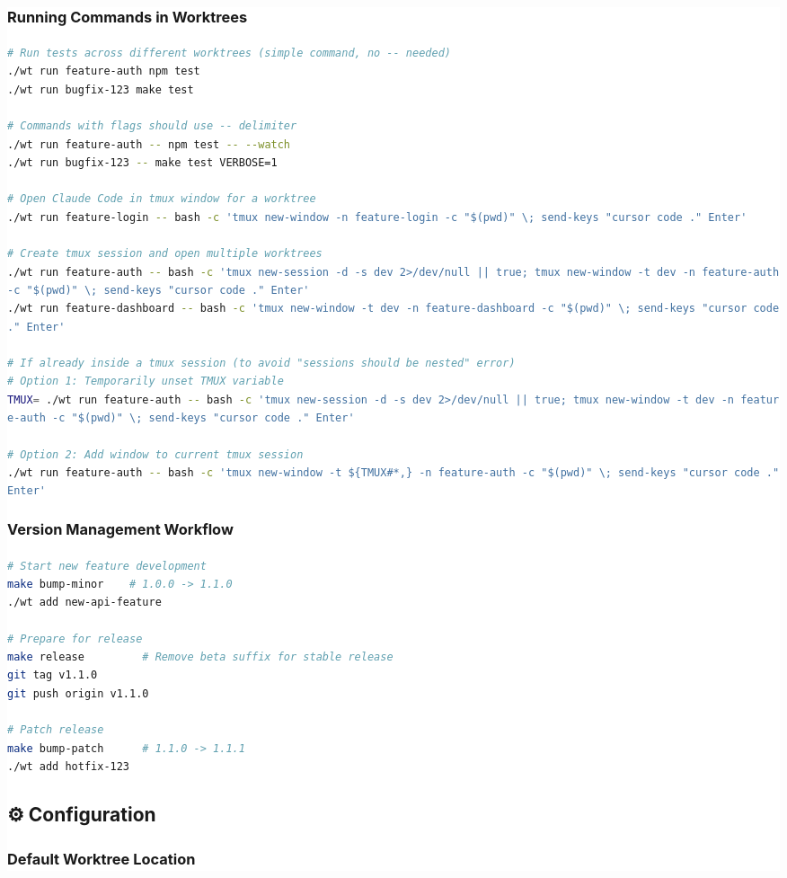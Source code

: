 ### Running Commands in Worktrees

```bash
# Run tests across different worktrees (simple command, no -- needed)
./wt run feature-auth npm test
./wt run bugfix-123 make test

# Commands with flags should use -- delimiter
./wt run feature-auth -- npm test -- --watch
./wt run bugfix-123 -- make test VERBOSE=1

# Open Claude Code in tmux window for a worktree
./wt run feature-login -- bash -c 'tmux new-window -n feature-login -c "$(pwd)" \; send-keys "cursor code ." Enter'

# Create tmux session and open multiple worktrees
./wt run feature-auth -- bash -c 'tmux new-session -d -s dev 2>/dev/null || true; tmux new-window -t dev -n feature-auth -c "$(pwd)" \; send-keys "cursor code ." Enter'
./wt run feature-dashboard -- bash -c 'tmux new-window -t dev -n feature-dashboard -c "$(pwd)" \; send-keys "cursor code ." Enter'

# If already inside a tmux session (to avoid "sessions should be nested" error)
# Option 1: Temporarily unset TMUX variable
TMUX= ./wt run feature-auth -- bash -c 'tmux new-session -d -s dev 2>/dev/null || true; tmux new-window -t dev -n feature-auth -c "$(pwd)" \; send-keys "cursor code ." Enter'

# Option 2: Add window to current tmux session
./wt run feature-auth -- bash -c 'tmux new-window -t ${TMUX#*,} -n feature-auth -c "$(pwd)" \; send-keys "cursor code ." Enter'
```

### Version Management Workflow

```bash
# Start new feature development
make bump-minor    # 1.0.0 -> 1.1.0
./wt add new-api-feature

# Prepare for release
make release         # Remove beta suffix for stable release
git tag v1.1.0
git push origin v1.1.0

# Patch release
make bump-patch      # 1.1.0 -> 1.1.1
./wt add hotfix-123
```

## ⚙️ Configuration

### Default Worktree Location
